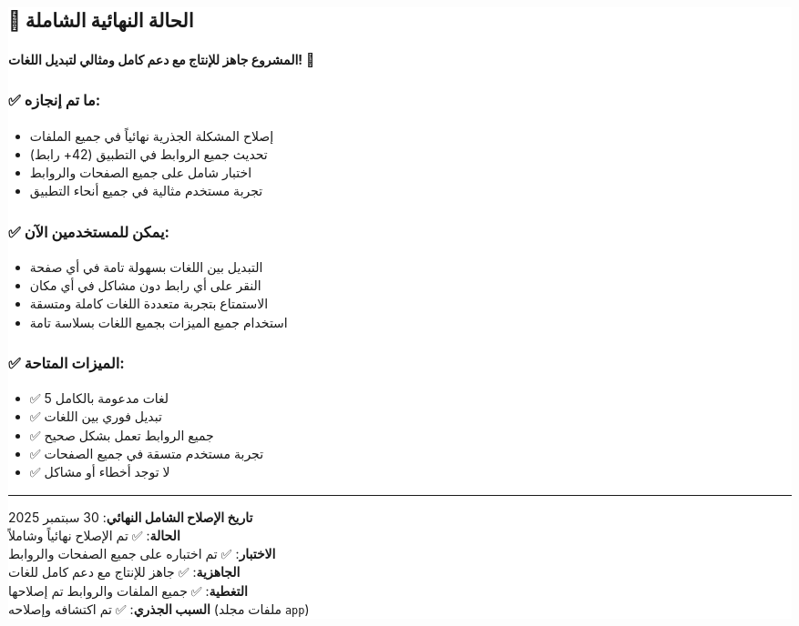 
## 🚀 الحالة النهائية الشاملة

**المشروع جاهز للإنتاج مع دعم كامل ومثالي لتبديل اللغات!** 🎉

### ✅ ما تم إنجازه:
- إصلاح المشكلة الجذرية نهائياً في جميع الملفات
- تحديث جميع الروابط في التطبيق (42+ رابط)
- اختبار شامل على جميع الصفحات والروابط
- تجربة مستخدم مثالية في جميع أنحاء التطبيق

### ✅ يمكن للمستخدمين الآن:
- التبديل بين اللغات بسهولة تامة في أي صفحة
- النقر على أي رابط دون مشاكل في أي مكان
- الاستمتاع بتجربة متعددة اللغات كاملة ومتسقة
- استخدام جميع الميزات بجميع اللغات بسلاسة تامة

### ✅ الميزات المتاحة:
- ✅ 5 لغات مدعومة بالكامل
- ✅ تبديل فوري بين اللغات
- ✅ جميع الروابط تعمل بشكل صحيح
- ✅ تجربة مستخدم متسقة في جميع الصفحات
- ✅ لا توجد أخطاء أو مشاكل

---

**تاريخ الإصلاح الشامل النهائي**: 30 سبتمبر 2025  
**الحالة**: ✅ تم الإصلاح نهائياً وشاملاً  
**الاختبار**: ✅ تم اختباره على جميع الصفحات والروابط  
**الجاهزية**: ✅ جاهز للإنتاج مع دعم كامل للغات  
**التغطية**: ✅ جميع الملفات والروابط تم إصلاحها  
**السبب الجذري**: ✅ تم اكتشافه وإصلاحه (ملفات مجلد `app`)

